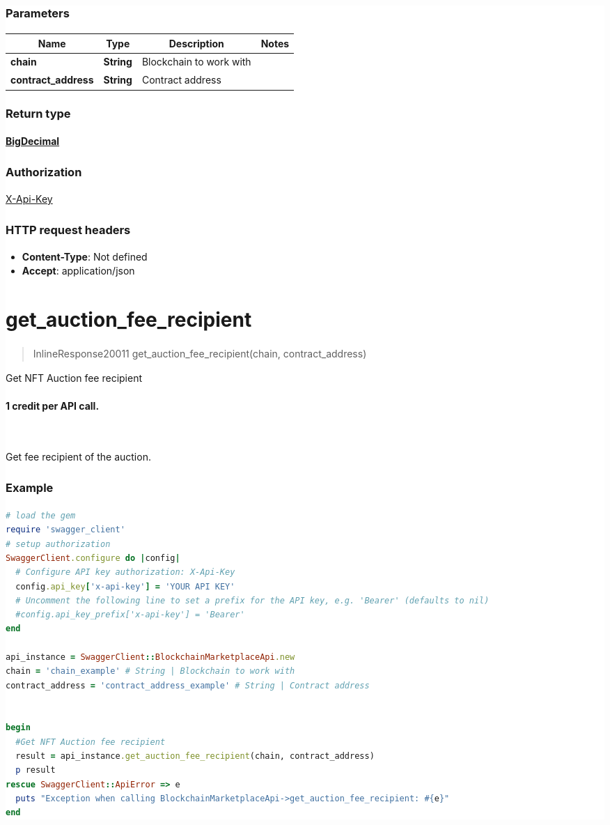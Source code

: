 ### Parameters

Name | Type | Description  | Notes
------------- | ------------- | ------------- | -------------
 **chain** | **String**| Blockchain to work with | 
 **contract_address** | **String**| Contract address | 

### Return type

[**BigDecimal**](BigDecimal.md)

### Authorization

[X-Api-Key](../README.md#X-Api-Key)

### HTTP request headers

 - **Content-Type**: Not defined
 - **Accept**: application/json



# **get_auction_fee_recipient**
> InlineResponse20011 get_auction_fee_recipient(chain, contract_address)

Get NFT Auction fee recipient

<h4>1 credit per API call.</h4><br/><p>Get fee recipient of the auction.</p>

### Example
```ruby
# load the gem
require 'swagger_client'
# setup authorization
SwaggerClient.configure do |config|
  # Configure API key authorization: X-Api-Key
  config.api_key['x-api-key'] = 'YOUR API KEY'
  # Uncomment the following line to set a prefix for the API key, e.g. 'Bearer' (defaults to nil)
  #config.api_key_prefix['x-api-key'] = 'Bearer'
end

api_instance = SwaggerClient::BlockchainMarketplaceApi.new
chain = 'chain_example' # String | Blockchain to work with
contract_address = 'contract_address_example' # String | Contract address


begin
  #Get NFT Auction fee recipient
  result = api_instance.get_auction_fee_recipient(chain, contract_address)
  p result
rescue SwaggerClient::ApiError => e
  puts "Exception when calling BlockchainMarketplaceApi->get_auction_fee_recipient: #{e}"
end
```
